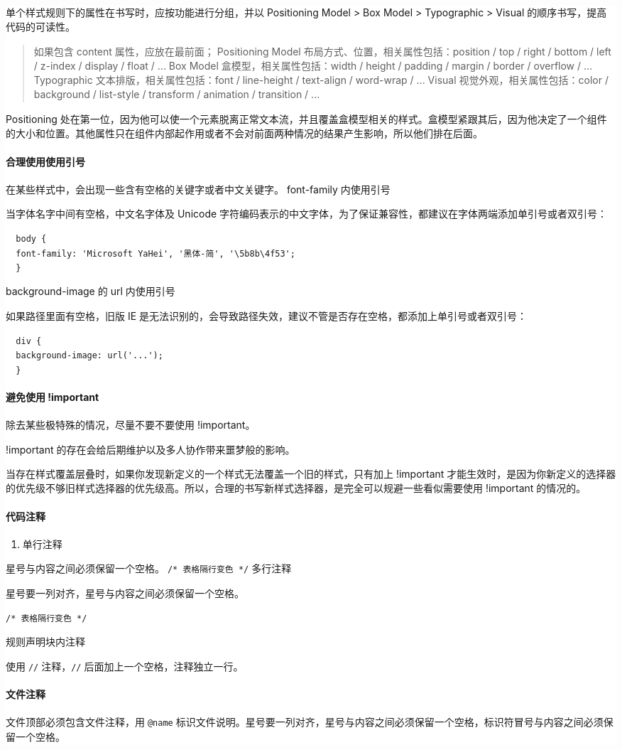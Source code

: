 单个样式规则下的属性在书写时，应按功能进行分组，并以 Positioning Model > Box Model > Typographic > Visual 的顺序书写，提高代码的可读性。

> 如果包含 content 属性，应放在最前面；
> Positioning Model 布局方式、位置，相关属性包括：position / top / right / bottom / left / z-index / display / float / ...
> Box Model 盒模型，相关属性包括：width / height / padding / margin / border / overflow / ...
> Typographic 文本排版，相关属性包括：font / line-height / text-align / word-wrap / ...
> Visual 视觉外观，相关属性包括：color / background / list-style / transform / animation / transition / ...

Positioning 处在第一位，因为他可以使一个元素脱离正常文本流，并且覆盖盒模型相关的样式。盒模型紧跟其后，因为他决定了一个组件的大小和位置。其他属性只在组件内部起作用或者不会对前面两种情况的结果产生影响，所以他们排在后面。

#### 合理使用使用引号

在某些样式中，会出现一些含有空格的关键字或者中文关键字。
font-family 内使用引号

当字体名字中间有空格，中文名字体及 Unicode 字符编码表示的中文字体，为了保证兼容性，都建议在字体两端添加单引号或者双引号：

      body {
      font-family: 'Microsoft YaHei', '黑体-简', '\5b8b\4f53';
      }

background-image 的 url 内使用引号

如果路径里面有空格，旧版 IE 是无法识别的，会导致路径失效，建议不管是否存在空格，都添加上单引号或者双引号：

      div {
      background-image: url('...');
      }

#### 避免使用 !important

除去某些极特殊的情况，尽量不要不要使用 !important。

!important 的存在会给后期维护以及多人协作带来噩梦般的影响。

当存在样式覆盖层叠时，如果你发现新定义的一个样式无法覆盖一个旧的样式，只有加上 !important 才能生效时，是因为你新定义的选择器的优先级不够旧样式选择器的优先级高。所以，合理的书写新样式选择器，是完全可以规避一些看似需要使用 !important 的情况的。

#### 代码注释

1. 单行注释

星号与内容之间必须保留一个空格。
`/* 表格隔行变色 */`
多行注释

星号要一列对齐，星号与内容之间必须保留一个空格。

`/* 表格隔行变色 */`

规则声明块内注释

使用 `//` 注释，`//` 后面加上一个空格，注释独立一行。

#### 文件注释

文件顶部必须包含文件注释，用 `@name` 标识文件说明。星号要一列对齐，星号与内容之间必须保留一个空格，标识符冒号与内容之间必须保留一个空格。
